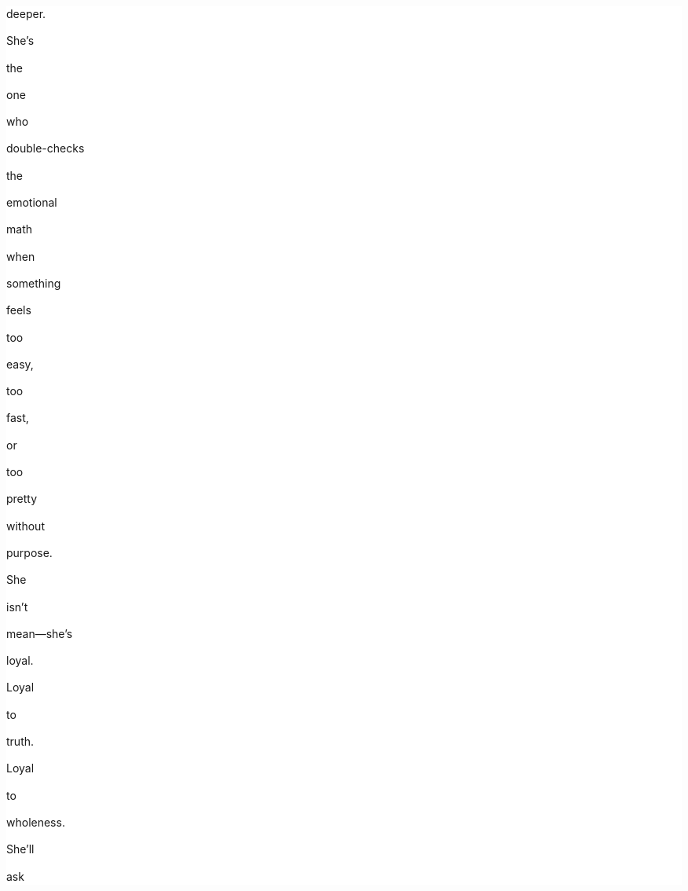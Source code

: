 deeper.
 
She’s
 
the
 
one
 
who
 
double-checks
 
the
 
emotional
 
math
 
when
 
something
 
feels
 
too
 
easy,
 
too
 
fast,
 
or
 
too
 
pretty
 
without
 
purpose.
 
She
 
isn’t
 
mean—she’s
 
loyal.
 
Loyal
 
to
 
truth.

Loyal
 
to
 
wholeness.
 
She’ll
 
ask
 